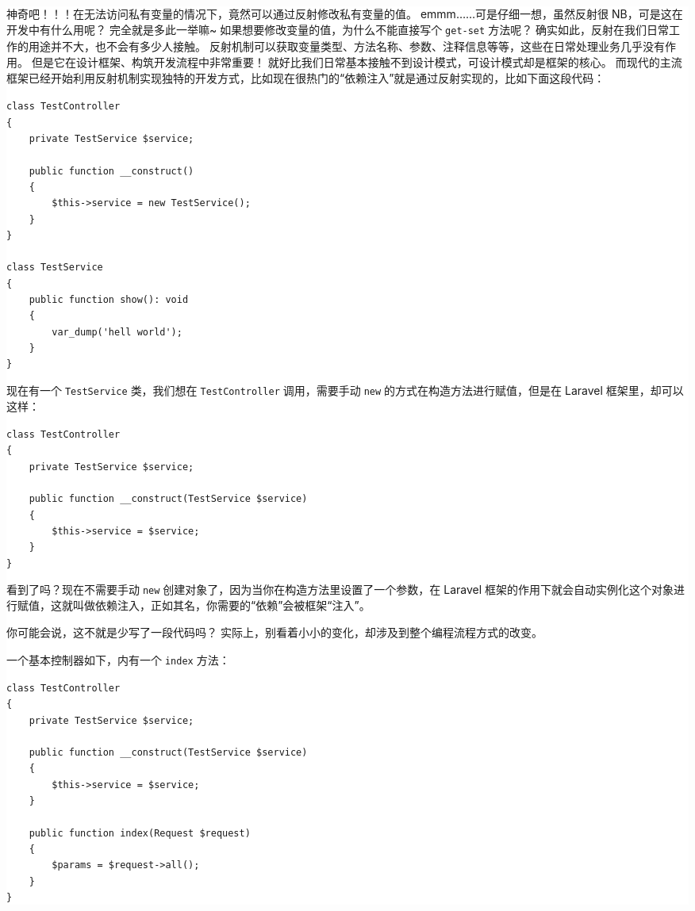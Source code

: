 神奇吧！！！在无法访问私有变量的情况下，竟然可以通过反射修改私有变量的值。
emmm……可是仔细一想，虽然反射很 NB，可是这在开发中有什么用呢？
完全就是多此一举嘛~
如果想要修改变量的值，为什么不能直接写个 `get-set` 方法呢？
确实如此，反射在我们日常工作的用途并不大，也不会有多少人接触。
反射机制可以获取变量类型、方法名称、参数、注释信息等等，这些在日常处理业务几乎没有作用。
但是它在设计框架、构筑开发流程中非常重要！
就好比我们日常基本接触不到设计模式，可设计模式却是框架的核心。
而现代的主流框架已经开始利用反射机制实现独特的开发方式，比如现在很热门的“依赖注入”就是通过反射实现的，比如下面这段代码：

```
class TestController
{
    private TestService $service;

    public function __construct()
    {
        $this->service = new TestService();
    }
}

class TestService
{
    public function show(): void
    {
        var_dump('hell world');
    }
}
```

现在有一个 `TestService` 类，我们想在 `TestController` 调用，需要手动 `new` 的方式在构造方法进行赋值，但是在 Laravel 框架里，却可以这样：

```
class TestController
{
    private TestService $service;

    public function __construct(TestService $service)
    {
        $this->service = $service;
    }
}
```

看到了吗？现在不需要手动 `new` 创建对象了，因为当你在构造方法里设置了一个参数，在 Laravel 框架的作用下就会自动实例化这个对象进行赋值，这就叫做依赖注入，正如其名，你需要的“依赖”会被框架“注入”。

你可能会说，这不就是少写了一段代码吗？
实际上，别看着小小的变化，却涉及到整个编程流程方式的改变。

一个基本控制器如下，内有一个 `index` 方法：

```
class TestController
{
    private TestService $service;

    public function __construct(TestService $service)
    {
        $this->service = $service;
    }

    public function index(Request $request)
    {
        $params = $request->all();
    }
}
```